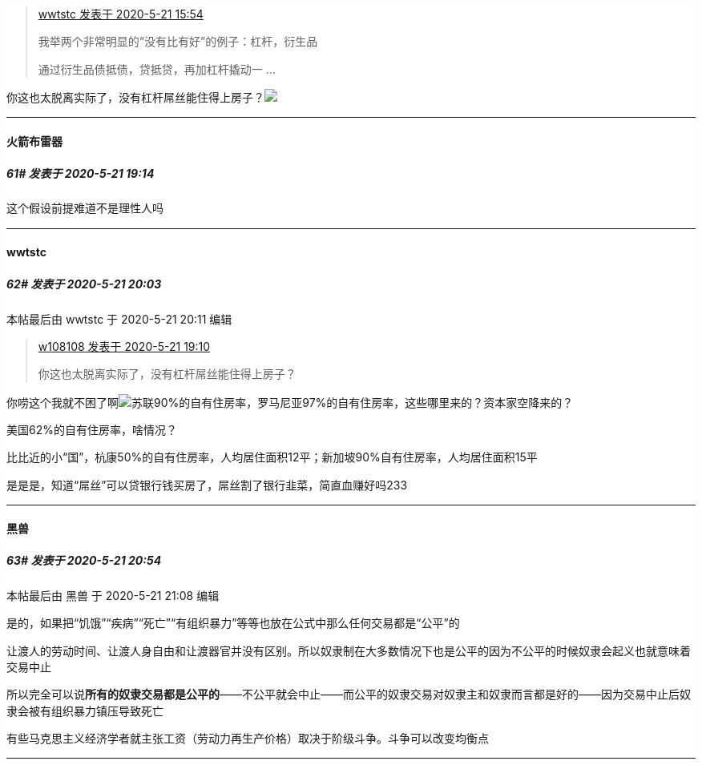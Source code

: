 
<blockquote><a href="httphttps://bbs.saraba1st.com/2b/forum.php?mod=redirect&amp;goto=findpost&amp;pid=47502305&amp;ptid=1936694" target="_blank">wwtstc 发表于 2020-5-21 15:54</a>

我举两个非常明显的“没有比有好”的例子：杠杆，衍生品

通过衍生品债抵债，贷抵贷，再加杠杆撬动一 ...</blockquote>
你这也太脱离实际了，没有杠杆屌丝能住得上房子？<img src="https://static.saraba1st.com/image/smiley/face2017/001.png" referrerpolicy="no-referrer">


-----

####  火箭布雷器  
##### 61#       发表于 2020-5-21 19:14


这个假设前提难道不是理性人吗


-----

####  wwtstc  
##### 62#       发表于 2020-5-21 20:03


 本帖最后由 wwtstc 于 2020-5-21 20:11 编辑 
<blockquote><a href="httphttps://bbs.saraba1st.com/2b/forum.php?mod=redirect&amp;goto=findpost&amp;pid=47504716&amp;ptid=1936694" target="_blank">w108108 发表于 2020-5-21 19:10</a>

你这也太脱离实际了，没有杠杆屌丝能住得上房子？</blockquote>
你唠这个我就不困了啊<img src="https://static.saraba1st.com/image/smiley/face2017/044.png" referrerpolicy="no-referrer">苏联90%的自有住房率，罗马尼亚97%的自有住房率，这些哪里来的？资本家空降来的？

美国62%的自有住房率，啥情况？

比比近的小“国”，杭康50%的自有住房率，人均居住面积12平；新加坡90%自有住房率，人均居住面积15平

是是是，知道“屌丝”可以贷银行钱买房了，屌丝割了银行韭菜，简直血赚好吗233


-----

####  黑兽  
##### 63#       发表于 2020-5-21 20:54


 本帖最后由 黑兽 于 2020-5-21 21:08 编辑 

是的，如果把“饥饿”“疾病”“死亡”“有组织暴力”等等也放在公式中那么任何交易都是“公平”的


让渡人的劳动时间、让渡人身自由和让渡器官并没有区别。所以奴隶制在大多数情况下也是公平的因为不公平的时候奴隶会起义也就意味着交易中止


所以完全可以说<strong>所有的奴隶交易都是公平的</strong>——不公平就会中止——而公平的奴隶交易对奴隶主和奴隶而言都是好的——因为交易中止后奴隶会被有组织暴力镇压导致死亡


有些马克思主义经济学者就主张工资（劳动力再生产价格）取决于阶级斗争。斗争可以改变均衡点


-----
